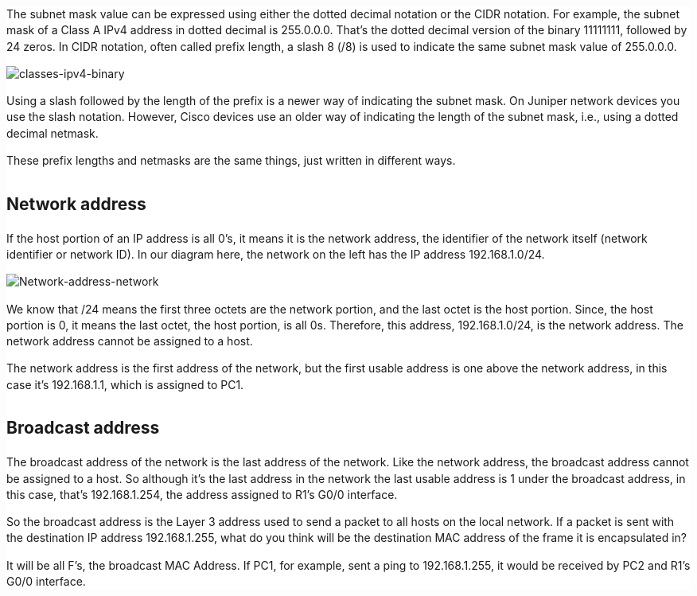 The subnet mask value can be expressed using either the dotted decimal notation or the CIDR notation. For example, the subnet mask of a Class A IPv4 address in dotted decimal is 255.0.0.0. That’s the dotted decimal version of the binary 11111111, followed by 24 zeros. In CIDR notation, often called prefix length, a slash 8 (/8) is used to indicate the same subnet mask value of 255.0.0.0.

![classes-ipv4-binary](https://itnetworkingskills.wordpress.com/wp-content/uploads/2024/05/203e2-classes-ipv4-binary-17.webp?w=1201)


Using a slash followed by the length of the prefix is a newer way of indicating the subnet mask. On Juniper network devices you use the slash notation. However, Cisco devices use an older way of indicating the length of the subnet mask, i.e., using a dotted decimal netmask. 

These prefix lengths and netmasks are the same things, just written in different ways.

## Network address

If the host portion of an IP address is all 0’s, it means it is the network address, the identifier of the network itself (network identifier or network ID). In our diagram here, the network on the left has the IP address 192.168.1.0/24. 

![Network-address-network](https://itnetworkingskills.wordpress.com/wp-content/uploads/2024/05/33fdd-network-address-network-18.webp?w=1201)


We know that /24 means the first three octets are the network portion, and the last octet is the host portion. Since, the host portion is 0, it means the last octet, the host portion, is all 0s. Therefore, this address, 192.168.1.0/24, is the network address. The network address cannot be assigned to a host.

The network address is the first address of the network, but the first usable address is one above the network address, in this case it’s 192.168.1.1, which is assigned to PC1. 

## Broadcast address

The broadcast address of the network is the last address of the network. Like the network address, the broadcast address cannot be assigned to a host. So although it’s the last address in the network the last usable address is 1 under the broadcast address, in this case, that’s 192.168.1.254, the address assigned to R1’s G0/0 interface. 

So the broadcast address is the Layer 3 address used to send a packet to all hosts on the local network. If a packet is sent with the destination IP address 192.168.1.255, what do you think will be the destination MAC address of the frame it is encapsulated in? 

It will be all F’s, the broadcast MAC Address. If PC1, for example, sent a ping to 192.168.1.255, it would be received by PC2 and R1’s G0/0 interface.
